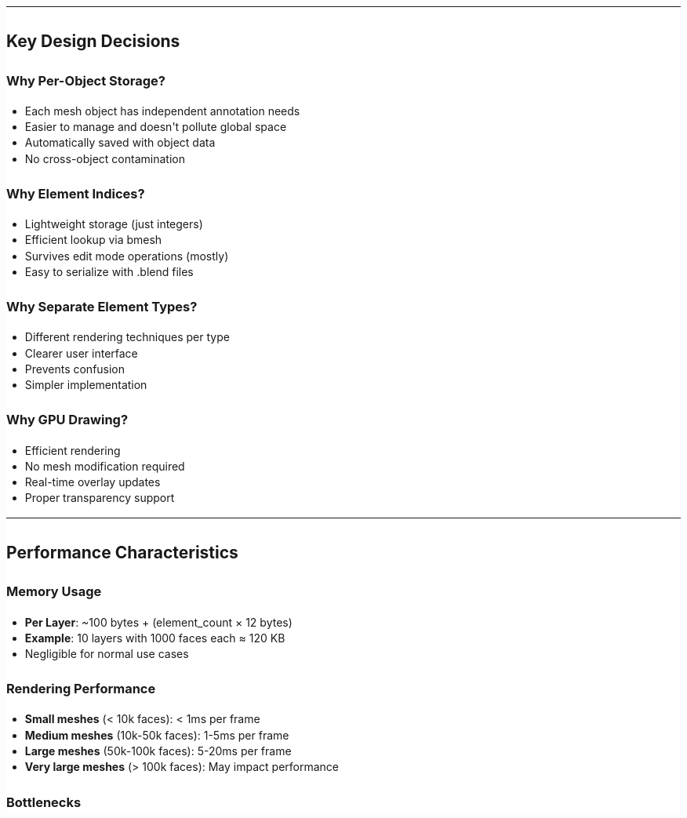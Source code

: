 
---

## Key Design Decisions

### Why Per-Object Storage?

- Each mesh object has independent annotation needs
- Easier to manage and doesn't pollute global space
- Automatically saved with object data
- No cross-object contamination

### Why Element Indices?

- Lightweight storage (just integers)
- Efficient lookup via bmesh
- Survives edit mode operations (mostly)
- Easy to serialize with .blend files

### Why Separate Element Types?

- Different rendering techniques per type
- Clearer user interface
- Prevents confusion
- Simpler implementation

### Why GPU Drawing?

- Efficient rendering
- No mesh modification required
- Real-time overlay updates
- Proper transparency support

---

## Performance Characteristics

### Memory Usage

- **Per Layer**: ~100 bytes + (element_count × 12 bytes)
- **Example**: 10 layers with 1000 faces each ≈ 120 KB
- Negligible for normal use cases

### Rendering Performance

- **Small meshes** (< 10k faces): < 1ms per frame
- **Medium meshes** (10k-50k faces): 1-5ms per frame
- **Large meshes** (50k-100k faces): 5-20ms per frame
- **Very large meshes** (> 100k faces): May impact performance

### Bottlenecks
